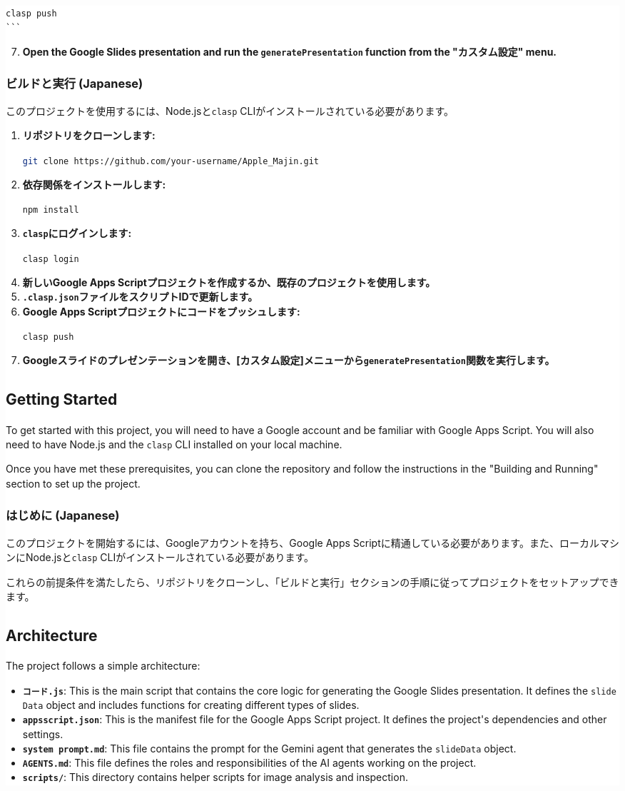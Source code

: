     clasp push
    ```
7.  **Open the Google Slides presentation and run the `generatePresentation` function from the "カスタム設定" menu.**

### ビルドと実行 (Japanese)

このプロジェクトを使用するには、Node.jsと`clasp` CLIがインストールされている必要があります。

1.  **リポジトリをクローンします:**
    ```bash
    git clone https://github.com/your-username/Apple_Majin.git
    ```
2.  **依存関係をインストールします:**
    ```bash
    npm install
    ```
3.  **`clasp`にログインします:**
    ```bash
    clasp login
    ```
4.  **新しいGoogle Apps Scriptプロジェクトを作成するか、既存のプロジェクトを使用します。**
5.  **`.clasp.json`ファイルをスクリプトIDで更新します。**
6.  **Google Apps Scriptプロジェクトにコードをプッシュします:**
    ```bash
    clasp push
    ```
7.  **Googleスライドのプレゼンテーションを開き、[カスタム設定]メニューから`generatePresentation`関数を実行します。**

## Getting Started

To get started with this project, you will need to have a Google account and be familiar with Google Apps Script. You will also need to have Node.js and the `clasp` CLI installed on your local machine.

Once you have met these prerequisites, you can clone the repository and follow the instructions in the "Building and Running" section to set up the project.

### はじめに (Japanese)

このプロジェクトを開始するには、Googleアカウントを持ち、Google Apps Scriptに精通している必要があります。また、ローカルマシンにNode.jsと`clasp` CLIがインストールされている必要があります。

これらの前提条件を満たしたら、リポジトリをクローンし、「ビルドと実行」セクションの手順に従ってプロジェクトをセットアップできます。

## Architecture

The project follows a simple architecture:

*   **`コード.js`**: This is the main script that contains the core logic for generating the Google Slides presentation. It defines the `slideData` object and includes functions for creating different types of slides.
*   **`appsscript.json`**: This is the manifest file for the Google Apps Script project. It defines the project's dependencies and other settings.
*   **`system prompt.md`**: This file contains the prompt for the Gemini agent that generates the `slideData` object.
*   **`AGENTS.md`**: This file defines the roles and responsibilities of the AI agents working on the project.
*   **`scripts/`**: This directory contains helper scripts for image analysis and inspection.
